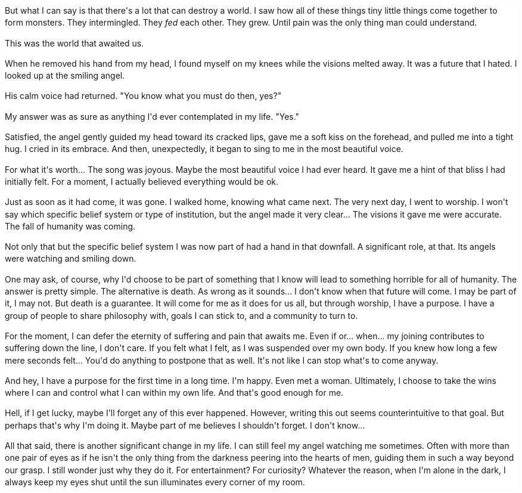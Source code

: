 But what I can say is that there's a lot that can destroy a world. I saw how all of these things tiny little things come together to form monsters. They intermingled. They *fed* each other. They grew. Until pain was the only thing man could understand.

This was the world that awaited us.

When he removed his hand from my head, I found myself on my knees while the visions melted away. It was a future that I hated. I looked up at the smiling angel.

His calm voice had returned. "You know what you must do then, yes?"

My answer was as sure as anything I'd ever contemplated in my life. "Yes."

Satisfied, the angel gently guided my head toward its cracked lips, gave me a soft kiss on the forehead, and pulled me into a tight hug. I cried in its embrace. And then, unexpectedly, it began to sing to me in the most beautiful voice.

For what it's worth... The song was joyous. Maybe the most beautiful voice I had ever heard. It gave me a hint of that bliss I had initially felt. For a moment, I actually believed everything would be ok.

Just as soon as it had come, it was gone. I walked home, knowing what came next. The very next day, I went to worship. I won't say which specific belief system or type of institution, but the angel made it very clear... The visions it gave me were accurate. The fall of humanity was coming.

Not only that but the specific belief system I was now part of had a hand in that downfall. A significant role, at that. Its angels were watching and smiling down.

One may ask, of course, why I'd choose to be part of something that I know will lead to something horrible for all of humanity. The answer is pretty simple. The alternative is death. As wrong as it sounds... I don't know when that future will come. I may be part of it, I may not. But death is a guarantee. It will come for me as it does for us all, but through worship, I have a purpose. I have a group of people to share philosophy with, goals I can stick to, and a community to turn to.

For the moment, I can defer the eternity of suffering and pain that awaits me. Even if or... when... my joining contributes to suffering down the line, I don't care. If you felt what I felt, as I was suspended over my own body. If you knew how long a few mere seconds felt... You'd do anything to postpone that as well. It's not like I can stop what's to come anyway.

And hey, I have a purpose for the first time in a long time. I'm happy. Even met a woman. Ultimately, I choose to take the wins where I can and control what I can within my own life. And that's good enough for me.

Hell, if I get lucky, maybe I'll forget any of this ever happened. However, writing this out seems counterintuitive to that goal. But perhaps that's why I'm doing it. Maybe part of me believes I shouldn't forget. I don't know...

All that said, there is another significant change in my life. I can still feel my angel watching me sometimes. Often with more than one pair of eyes as if he isn't the only thing from the darkness peering into the hearts of men, guiding them in such a way beyond our grasp. I still wonder just why they do it. For entertainment? For curiosity? Whatever the reason, when I'm alone in the dark, I always keep my eyes shut until the sun illuminates every corner of my room.